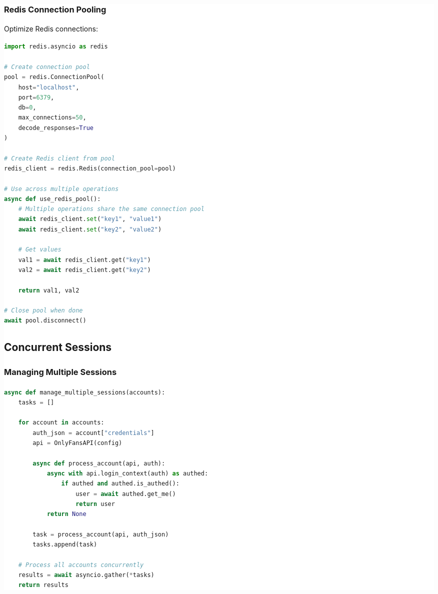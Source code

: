 ### Redis Connection Pooling

Optimize Redis connections:

```python
import redis.asyncio as redis

# Create connection pool
pool = redis.ConnectionPool(
    host="localhost",
    port=6379,
    db=0,
    max_connections=50,
    decode_responses=True
)

# Create Redis client from pool
redis_client = redis.Redis(connection_pool=pool)

# Use across multiple operations
async def use_redis_pool():
    # Multiple operations share the same connection pool
    await redis_client.set("key1", "value1")
    await redis_client.set("key2", "value2")
    
    # Get values
    val1 = await redis_client.get("key1")
    val2 = await redis_client.get("key2")
    
    return val1, val2

# Close pool when done
await pool.disconnect()
```

## Concurrent Sessions

### Managing Multiple Sessions

```python
async def manage_multiple_sessions(accounts):
    tasks = []
    
    for account in accounts:
        auth_json = account["credentials"]
        api = OnlyFansAPI(config)
        
        async def process_account(api, auth):
            async with api.login_context(auth) as authed:
                if authed and authed.is_authed():
                    user = await authed.get_me()
                    return user
            return None
        
        task = process_account(api, auth_json)
        tasks.append(task)
    
    # Process all accounts concurrently
    results = await asyncio.gather(*tasks)
    return results
```
